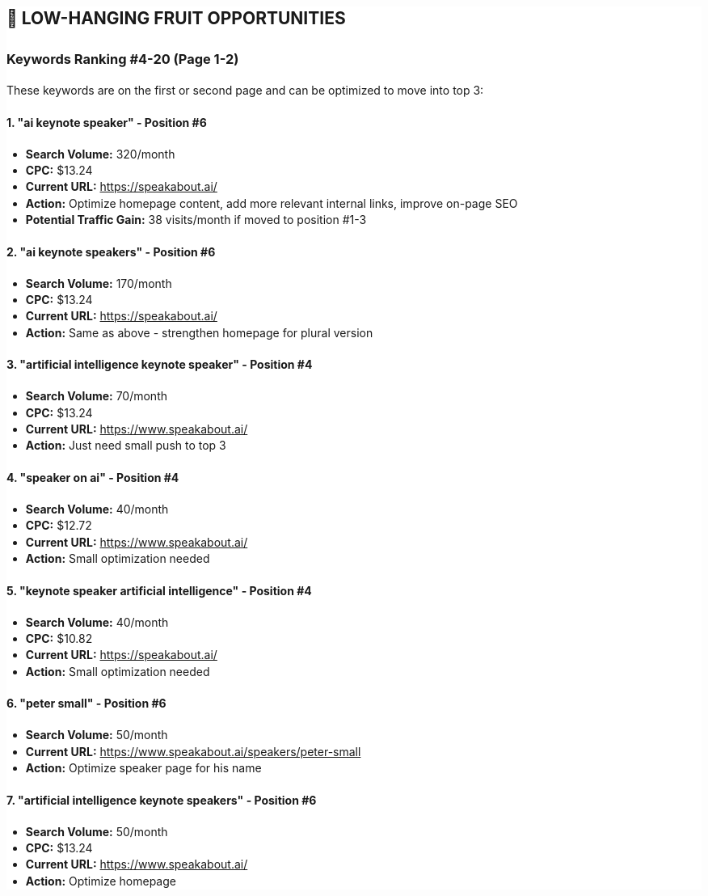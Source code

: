 
## 🎯 LOW-HANGING FRUIT OPPORTUNITIES

### Keywords Ranking #4-20 (Page 1-2)

These keywords are on the first or second page and can be optimized to move into top 3:

#### 1. **"ai keynote speaker"** - Position #6
   - **Search Volume:** 320/month
   - **CPC:** $13.24
   - **Current URL:** https://speakabout.ai/
   - **Action:** Optimize homepage content, add more relevant internal links, improve on-page SEO
   - **Potential Traffic Gain:** 38 visits/month if moved to position #1-3

#### 2. **"ai keynote speakers"** - Position #6
   - **Search Volume:** 170/month
   - **CPC:** $13.24
   - **Current URL:** https://speakabout.ai/
   - **Action:** Same as above - strengthen homepage for plural version

#### 3. **"artificial intelligence keynote speaker"** - Position #4
   - **Search Volume:** 70/month
   - **CPC:** $13.24
   - **Current URL:** https://www.speakabout.ai/
   - **Action:** Just need small push to top 3

#### 4. **"speaker on ai"** - Position #4
   - **Search Volume:** 40/month
   - **CPC:** $12.72
   - **Current URL:** https://www.speakabout.ai/
   - **Action:** Small optimization needed

#### 5. **"keynote speaker artificial intelligence"** - Position #4
   - **Search Volume:** 40/month
   - **CPC:** $10.82
   - **Current URL:** https://speakabout.ai/
   - **Action:** Small optimization needed

#### 6. **"peter small"** - Position #6
   - **Search Volume:** 50/month
   - **Current URL:** https://www.speakabout.ai/speakers/peter-small
   - **Action:** Optimize speaker page for his name

#### 7. **"artificial intelligence keynote speakers"** - Position #6
   - **Search Volume:** 50/month
   - **CPC:** $13.24
   - **Current URL:** https://www.speakabout.ai/
   - **Action:** Optimize homepage
